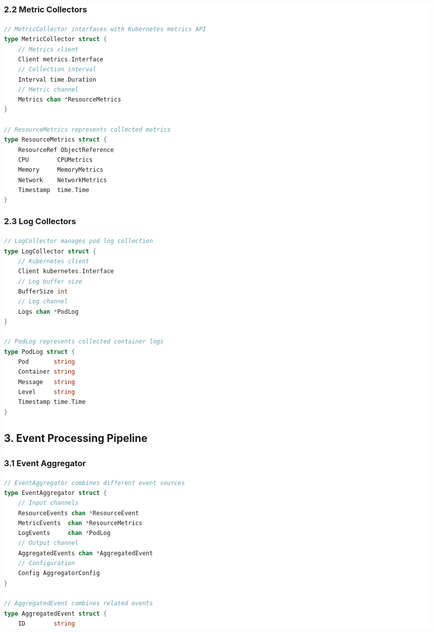 ### 2.2 Metric Collectors
```go
// MetricCollector interfaces with Kubernetes metrics API
type MetricCollector struct {
    // Metrics client
    Client metrics.Interface
    // Collection interval
    Interval time.Duration
    // Metric channel
    Metrics chan *ResourceMetrics
}

// ResourceMetrics represents collected metrics
type ResourceMetrics struct {
    ResourceRef ObjectReference
    CPU        CPUMetrics
    Memory     MemoryMetrics
    Network    NetworkMetrics
    Timestamp  time.Time
}
```

### 2.3 Log Collectors
```go
// LogCollector manages pod log collection
type LogCollector struct {
    // Kubernetes client
    Client kubernetes.Interface
    // Log buffer size
    BufferSize int
    // Log channel
    Logs chan *PodLog
}

// PodLog represents collected container logs
type PodLog struct {
    Pod       string
    Container string
    Message   string
    Level     string
    Timestamp time.Time
}
```

## 3. Event Processing Pipeline

### 3.1 Event Aggregator
```go
// EventAggregator combines different event sources
type EventAggregator struct {
    // Input channels
    ResourceEvents chan *ResourceEvent
    MetricEvents  chan *ResourceMetrics
    LogEvents     chan *PodLog
    // Output channel
    AggregatedEvents chan *AggregatedEvent
    // Configuration
    Config AggregatorConfig
}

// AggregatedEvent combines related events
type AggregatedEvent struct {
    ID        string
```